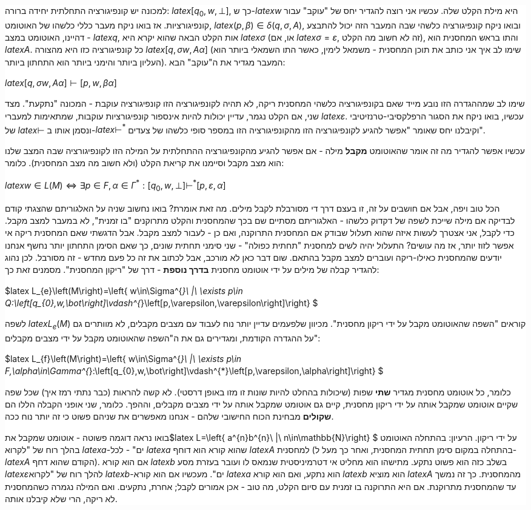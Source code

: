 למכונה יש קונפיגורציה התחלתית יחידה ברורה: $latex \left[q_{0},w,\bot\right]$, כך ש-$latex w$ היא מילת הקלט שלה. עכשיו אני רוצה להגדיר יחס של "עוקב" עבור קונפיגורציות. אז בואו ניקח מעבר כללי כלשהו של האוטומט, $latex \left(p,\beta\right)\in\delta\left(q,\sigma,A\right)$, ובואו ניקח קונפיגורציה כלשהי שבה המעבר הזה יכול להתבצע - דהיינו, האוטומט במצב $latex q$, אות הקלט הבאה שהוא יקרא היא $latex \sigma$ (או, אם $latex \sigma=\varepsilon$, זה לא חשוב מה הקלט), והתו בראש המחסנית הוא $latex A$. כל קונפיגורציה כזו היא מהצורה $latex \left[q,\sigma w,A\alpha\right]$ (שימו לב איך אני כותב את תוכן המחסנית - משמאל לימין, כאשר התו השמאלי ביותר הוא העליון ביותר והימני ביותר הוא התחתון ביותר). המעבר מגדיר את ה"עוקב" הבא:

$latex \left[q,\sigma w,A\alpha\right]\vdash\left[p,w,\beta\alpha\right]$

שימו לב שמההגדרה הזו נובע מייד שאם בקונפיגורציה כלשהי המחסנית ריקה, לא תהיה לקונפיגורציה הזו קונפיגורציה עוקבת - המכונה "נתקעת". מצד שני, אם הקלט נגמר, עדיין יכולות להיות אינספור קונפיגורציות עוקבות, שמתאימות למעברי $latex \varepsilon$. עכשיו, בואו ניקח את הסגור הרפלקסיבי-טרנזיטיבי של $latex \vdash$ ונסמן אותו ב-$latex \vdash^{*}$ וקיבלנו יחס שאומר "אפשר להגיע לקונפיגורציה הזו מהקונפיגורציה הזו במספר סופי כלשהו של צעדים".

עכשיו אפשר להגדיר מה זה אומר שהאוטומט <strong>מקבל</strong> מילה - אם אפשר להגיע מהקונפיגורציה ההתחלתית על המילה הזו לקונפיגורציה שבה המצב שלנו הוא מצב מקבל וסיימנו את קריאת הקלט (ולא חשוב מה מצב המחסנית). כלומר:

$latex w\in L\left(M\right)\iff\exists p\in F,\alpha\in\Gamma^{*}:\left[q_{0},w,\bot\right]\vdash^{*}\left[p,\varepsilon,\alpha\right]$

הכל טוב ויפה, אבל אם חושבים על זה, זו בעצם דרך די מסורבלת לקבל מילים. מה זאת אומרת? בואו נחשוב שניה על האלגוריתם שהצגתי קודם לבדיקה אם מילה שייכת לשפה של דקדוק כלשהו - האלגוריתם מסתיים שם בכך שהמחסנית והקלט מתרוקנים "בו זמנית", לא במעבר למצב מקבל. כדי לקבל, אני אצטרך לעשות איזה שהוא תעלול שבודק אם המחסנית התרוקנה, ואם כן - לעבור למצב מקבל. אבל הדגשתי שאם המחסנית ריקה אי אפשר לזוז יותר, אז מה עושים? התעלול יהיה לשים למחסנית "תחתית כפולה" - שני סימני תחתית שונים, כך שאם הסימן התחתון יותר נחשף אנחנו יודעים שהמחסנית כאילו-ריקה ועוברים למצב מקבל בהתאם. שום דבר כאן לא מורכב, אבל לכתוב את זה כל פעם מחדש - זה מסורבל. לכן נהוג להגדיר קבלה של מילים על ידי אוטומט מחסנית <strong>בדרך נוספת</strong> - דרך של "ריקון המחסנית". מסמנים זאת כך:

$latex L_{e}\left(M\right)=\left\{ w\in\Sigma^{*}\ |\ \exists p\in Q:\left[q_{0},w,\bot\right]\vdash^{*}\left[p,\varepsilon,\varepsilon\right]\right\} $

לשפה $latex L_{e}\left(M\right)$ קוראים "השפה שהאוטומט מקבל על ידי ריקון מחסנית". מכיוון שלפעמים עדיין יותר נוח לעבוד עם מצבים מקבלים, לא מוותרים גם על ההגדרה הקודמת, ומגדירים גם את ה"השפה שהאוטומט מקבל על ידי מצבים מקבלים":

$latex L_{f}\left(M\right)=\left\{ w\in\Sigma^{*}\ |\ \exists p\in F,\alpha\in\Gamma^{*}:\left[q_{0},w,\bot\right]\vdash^{*}\left[p,\varepsilon,\alpha\right]\right\} $

כלומר, כל אוטומט מחסנית מגדיר <strong>שתי</strong> שפות (שיכולות בהחלט להיות שונות זו מזו באופן דרסטי). לא קשה להראות (כבר נתתי רמז איך) שכל שפה שקיים אוטומט שמקבל אותה על ידי ריקון מחסנית, קיים גם אוטומט שמקבל אותה על ידי מצבים מקבלים, וההפך. כלומר, שני אופני הקבלה הללו הם <strong>שקולים</strong> מבחינת הכוח החישובי שלהם - אנחנו מאפשרים את שניהם פשוט כי זה יותר נוח ככה.

בואו נראה דוגמה פשוטה - אוטומט שמקבל את$latex L=\left\{ a^{n}b^{n}\ |\ n\in\mathbb{N}\right\} $ על ידי ריקון. הרעיון: בהתחלה האוטומט בהלך רוח של "לקרוא $latex a$-ים" - לכל $latex a$ שהוא קורא הוא דוחף $latex A$ למחסנית (בהתחלה במקום סימן תחתית המחסנית, ואחר כך מעל ל-$latex A$ הקודם שהוא דחף). אם הוא קורא $latex b$ בשלב כזה הוא פשוט נתקע. מתישהו הוא מחליט אי דטרמיניסטית שנמאס לו ועובר בעזרת מסע $latex \varepsilon$להלך רוח של "לקרוא $latex b$-ים". מעכשיו אם הוא קורא $latex a$ הוא נתקע, ואם הוא קורא $latex b$ הוא מוציא $latex A$ מהמחסנית. כך זה נמשך עד שהמחסנית מתרוקנת. אם היא התרוקנה בו זמנית עם סיום הקלט, מה טוב - אכן אמורים לקבל; אחרת, נתקעים. ואם המילה נגמרה כשהמחסנית לא ריקה, הרי שלא קיבלנו אותה.

